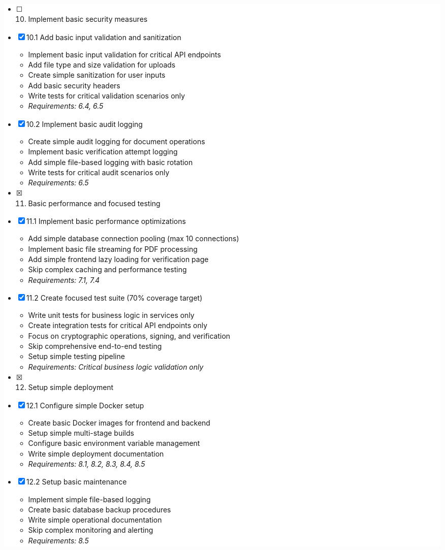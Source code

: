 - [ ] 10. Implement basic security measures
- [x] 10.1 Add basic input validation and sanitization
  - Implement basic input validation for critical API endpoints
  - Add file type and size validation for uploads
  - Create simple sanitization for user inputs
  - Add basic security headers
  - Write tests for critical validation scenarios only
  - _Requirements: 6.4, 6.5_

- [x] 10.2 Implement basic audit logging
  - Create simple audit logging for document operations
  - Implement basic verification attempt logging
  - Add simple file-based logging with basic rotation
  - Write tests for critical audit scenarios only
  - _Requirements: 6.5_

- [x] 11. Basic performance and focused testing
- [x] 11.1 Implement basic performance optimizations
  - Add simple database connection pooling (max 10 connections)
  - Implement basic file streaming for PDF processing
  - Add simple frontend lazy loading for verification page
  - Skip complex caching and performance testing
  - _Requirements: 7.1, 7.4_

- [x] 11.2 Create focused test suite (70% coverage target)
  - Write unit tests for business logic in services only
  - Create integration tests for critical API endpoints only
  - Focus on cryptographic operations, signing, and verification
  - Skip comprehensive end-to-end testing
  - Setup simple testing pipeline
  - _Requirements: Critical business logic validation only_

- [x] 12. Setup simple deployment
- [x] 12.1 Configure simple Docker setup
  - Create basic Docker images for frontend and backend
  - Setup simple multi-stage builds
  - Configure basic environment variable management
  - Write simple deployment documentation
  - _Requirements: 8.1, 8.2, 8.3, 8.4, 8.5_

- [x] 12.2 Setup basic maintenance
  - Implement simple file-based logging
  - Create basic database backup procedures
  - Write simple operational documentation
  - Skip complex monitoring and alerting
  - _Requirements: 8.5_